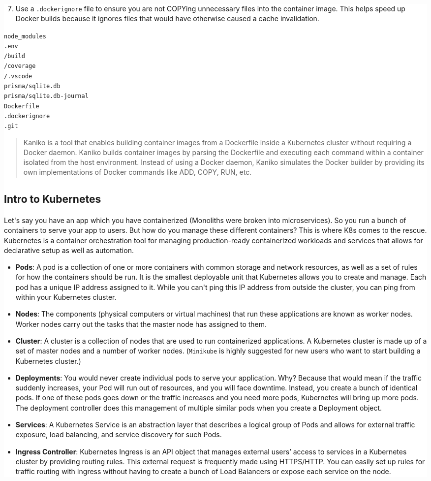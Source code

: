 7. Use a `.dockerignore` file to ensure you are not COPYing unnecessary files into the container image. This helps speed up Docker builds because it ignores files that would have otherwise caused a cache invalidation.

```
node_modules
.env
/build
/coverage
/.vscode
prisma/sqlite.db
prisma/sqlite.db-journal
Dockerfile
.dockerignore
.git
```

> Kaniko is a tool that enables building container images from a Dockerfile inside a Kubernetes cluster without requiring a Docker daemon. Kaniko builds container images by parsing the Dockerfile and executing each command within a container isolated from the host environment. Instead of using a Docker daemon, Kaniko simulates the Docker builder by providing its own implementations of Docker commands like ADD, COPY, RUN, etc.

## Intro to Kubernetes
Let's say you have an app which you have containerized (Monoliths were broken into microservices). So you run a bunch of containers to serve your app to users. But how do you manage these different containers? This is where K8s comes to the rescue. Kubernetes is a container orchestration tool for managing production-ready containerized workloads and services that allows for declarative setup as well as automation.

- **Pods**: A pod is a collection of one or more containers with common storage and network resources, as well as a set of rules for how the containers should be run. It is the smallest deployable unit that Kubernetes allows you to create and manage. Each pod has a unique IP address assigned to it. While you can't ping this IP address from outside the cluster, you can ping from within your Kubernetes cluster.

- **Nodes**: The components (physical computers or virtual machines) that run these applications are known as worker nodes. Worker nodes carry out the tasks that the master node has assigned to them.

- **Cluster**: A cluster is a collection of nodes that are used to run containerized applications. A Kubernetes cluster is made up of a set of master nodes and a number of worker nodes. (`Minikube` is highly suggested for new users who want to start building a Kubernetes cluster.)

- **Deployments**: You would never create individual pods to serve your application. Why? Because that would mean if the traffic suddenly increases, your Pod will run out of resources, and you will face downtime. Instead, you create a bunch of identical pods. If one of these pods goes down or the traffic increases and you need more pods, Kubernetes will bring up more pods. The deployment controller does this management of multiple similar pods when you create a Deployment object.

- **Services**: A Kubernetes Service is an abstraction layer that describes a logical group of Pods and allows for external traffic exposure, load balancing, and service discovery for such Pods.

- **Ingress Controller**: Kubernetes Ingress is an API object that manages external users’ access to services in a Kubernetes cluster by providing routing rules. This external request is frequently made using HTTPS/HTTP. You can easily set up rules for traffic routing with Ingress without having to create a bunch of Load Balancers or expose each service on the node.
